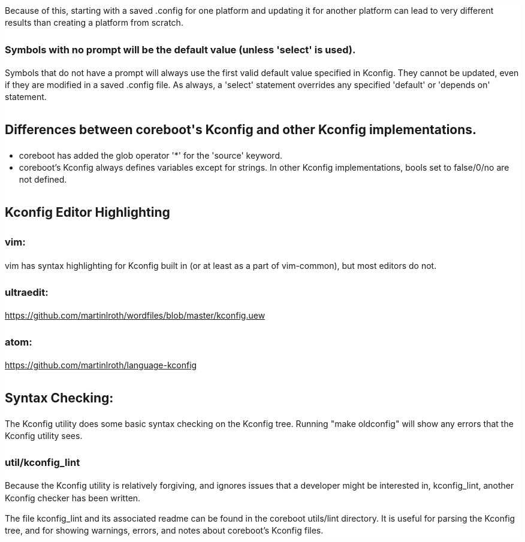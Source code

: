 Because of this, starting with a saved .config for one platform and updating it
for another platform can lead to very different results than creating a platform
from scratch.



### Symbols with no prompt will be the default value (unless 'select' is used).

Symbols that do not have a prompt will always use the first valid default value
specified in Kconfig. They cannot be updated, even if they are modified in a
saved .config file. As always, a 'select' statement overrides any specified
'default' or 'depends on' statement.


## Differences between coreboot's Kconfig and other Kconfig implementations.

- coreboot has added the glob operator '*' for the 'source' keyword.
- coreboot’s Kconfig always defines variables except for strings. In other
  Kconfig implementations, bools set to false/0/no are not defined.


## Kconfig Editor Highlighting

### vim:

vim has syntax highlighting for Kconfig built in (or at least as a part of
vim-common), but most editors do not.


### ultraedit:

https://github.com/martinlroth/wordfiles/blob/master/kconfig.uew



### atom:

https://github.com/martinlroth/language-kconfig


## Syntax Checking:

The Kconfig utility does some basic syntax checking on the Kconfig tree.
Running "make oldconfig" will show any errors that the Kconfig utility
sees.

### util/kconfig_lint

Because the Kconfig utility is relatively forgiving, and ignores issues that a
developer might be interested in, kconfig_lint, another Kconfig checker has been
written.

The file kconfig_lint and its associated readme can be found in the coreboot
utils/lint directory.  It is useful for parsing the Kconfig tree, and for
showing warnings, errors, and notes about coreboot’s Kconfig files.
